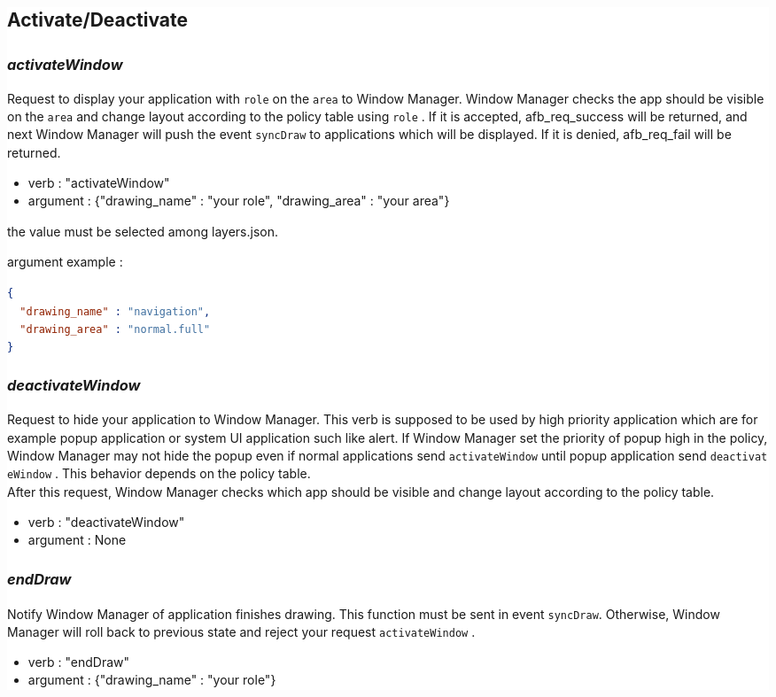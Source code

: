 ## Activate/Deactivate

<div id="activateWindow"></div>

### *activateWindow*

Request to display your application with `role` on the `area` to Window Manager.
Window Manager checks the app should be visible on the `area` and change layout according to the policy table using `role` .
If it is accepted, afb_req_success will be returned, and next Window Manager
will push the event `syncDraw` to applications which will be displayed.
If it is denied, afb_req_fail will be returned.

- verb : "activateWindow"  
- argument : {"drawing_name" : "your role", "drawing_area" : "your area"}

the value must be selected among layers.json.

argument example :

```json
{
  "drawing_name" : "navigation",
  "drawing_area" : "normal.full"
}
```

<div id="deactivateWindow"></div>

### *deactivateWindow*

Request to hide your application to Window Manager.
This verb is supposed to be used by high priority application which
are for example popup application or system UI application such like alert.
If Window Manager set the priority of popup high in the policy, Window Manager may not hide the popup even if normal applications
send `activateWindow` until popup application send `deactivateWindow` . This behavior depends on the policy table.  
After this request, Window Manager checks which app should be visible
and change layout according to the policy table.

- verb : "deactivateWindow"  
- argument : None

<div id="endDraw"></div>

### *endDraw*

Notify Window Manager of application finishes drawing.
This function must be sent in event `syncDraw`.
Otherwise, Window Manager will roll back to previous state and reject your request `activateWindow` .

- verb : "endDraw"
- argument : {"drawing_name" : "your role"}

